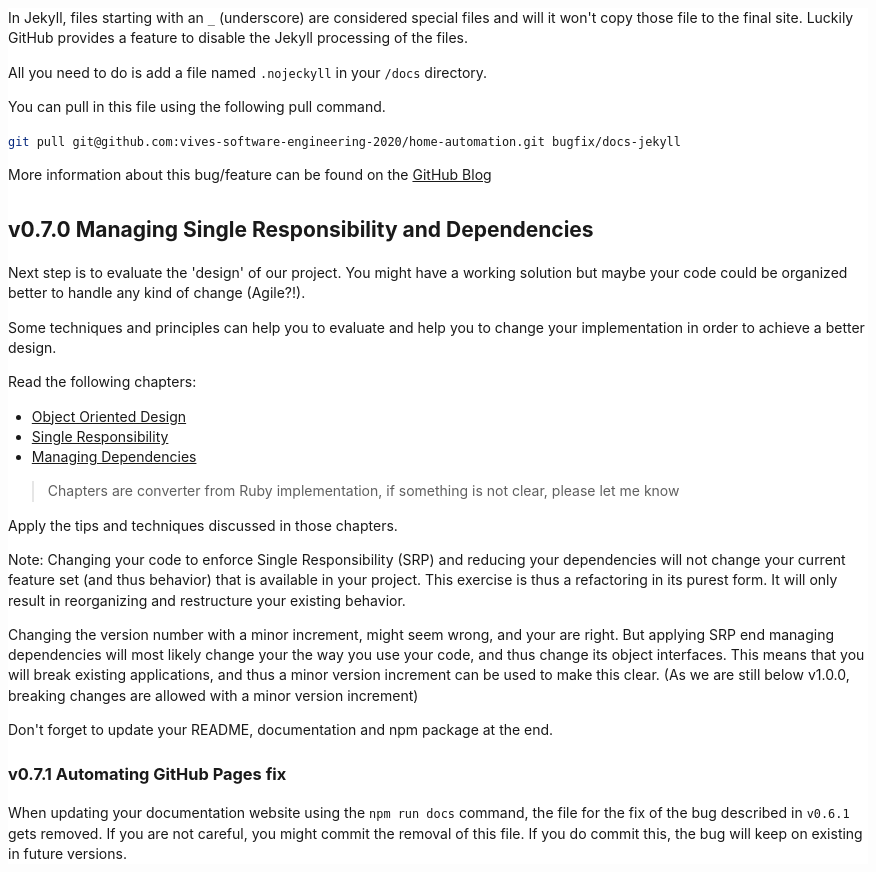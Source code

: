 In Jekyll, files starting with an `_` (underscore) are considered special files and
will it won't copy those file to the final site. Luckily GitHub provides a feature
to disable the Jekyll processing of the files.

All you need to do is add a file named `.nojeckyll` in your `/docs` directory.

You can pull in this file using the following pull command.

```bash
git pull git@github.com:vives-software-engineering-2020/home-automation.git bugfix/docs-jekyll
```

More information about this bug/feature can be found on the [GitHub Blog](https://github.blog/2009-12-29-bypassing-jekyll-on-github-pages/)

## v0.7.0 Managing Single Responsibility and Dependencies

Next step is to evaluate the 'design' of our project. You might have a working solution
but maybe your code could be organized better to handle any kind of change (Agile?!).

Some techniques and principles can help you to evaluate and help you to change
your implementation in order to achieve a better design.

Read the following chapters:

* [Object Oriented Design](https://software-engineering.devbit.courses/08-solid/object-oriented_design.html)
* [Single Responsibility](https://software-engineering.devbit.courses/08-solid/designing_classes_with_a_single_response.html)
* [Managing Dependencies](https://software-engineering.devbit.courses/08-solid/managing_dependencies.html)

> Chapters are converter from Ruby implementation, if something is not clear, please
> let me know

Apply the tips and techniques discussed in those chapters.

Note: Changing your code to enforce Single Responsibility (SRP) and reducing your
dependencies will not change your current feature set (and thus behavior) that is
available in your project. This exercise is thus a refactoring in its purest form.
It will only result in reorganizing and restructure your existing behavior.

Changing the version number with a minor increment, might seem wrong, and your are
right. But applying SRP end managing dependencies will most likely change your
the way you use your code, and thus change its object interfaces. This means
that you will break existing applications, and thus a minor version increment can
be used to make this clear. (As we are still below v1.0.0, breaking changes are
allowed with a minor version increment)

Don't forget to update your README, documentation and npm package at the end.

### v0.7.1 Automating GitHub Pages fix

When updating your documentation website using the `npm run docs` command, the
file for the fix of the bug described in `v0.6.1` gets removed. If you are not
careful, you might commit the removal of this file. If you do commit this, the
bug will keep on existing in future versions.
